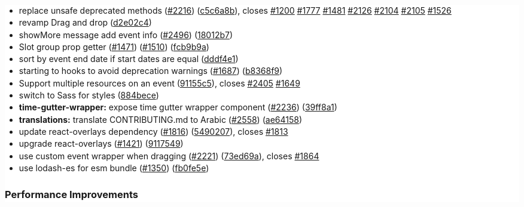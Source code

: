 - replace unsafe deprecated methods ([#2216](https://github.com/Deep-Consulting-Solutions/react-big-calendar/issues/2216)) ([c5c6a8b](https://github.com/Deep-Consulting-Solutions/react-big-calendar/commit/c5c6a8bf8f710402dc69bf1322d76b83c19824c4)), closes [#1200](https://github.com/Deep-Consulting-Solutions/react-big-calendar/issues/1200) [#1777](https://github.com/Deep-Consulting-Solutions/react-big-calendar/issues/1777) [#1481](https://github.com/Deep-Consulting-Solutions/react-big-calendar/issues/1481) [#2126](https://github.com/Deep-Consulting-Solutions/react-big-calendar/issues/2126) [#2104](https://github.com/Deep-Consulting-Solutions/react-big-calendar/issues/2104) [#2105](https://github.com/Deep-Consulting-Solutions/react-big-calendar/issues/2105) [#1526](https://github.com/Deep-Consulting-Solutions/react-big-calendar/issues/1526)
- revamp Drag and drop ([d2e02c4](https://github.com/Deep-Consulting-Solutions/react-big-calendar/commit/d2e02c4bfde41b39ea22db344cbd8b948b17fc8b))
- showMore message add event info ([#2496](https://github.com/Deep-Consulting-Solutions/react-big-calendar/issues/2496)) ([18012b7](https://github.com/Deep-Consulting-Solutions/react-big-calendar/commit/18012b70ad48a5613bcb08f0a13251d88a9d258f))
- Slot group prop getter ([#1471](https://github.com/Deep-Consulting-Solutions/react-big-calendar/issues/1471)) ([#1510](https://github.com/Deep-Consulting-Solutions/react-big-calendar/issues/1510)) ([fcb9b9a](https://github.com/Deep-Consulting-Solutions/react-big-calendar/commit/fcb9b9ac4752bf9a68498672b2f4178dbc5770e5))
- sort by event end date if start dates are equal ([dddf4e1](https://github.com/Deep-Consulting-Solutions/react-big-calendar/commit/dddf4e189ad3c1900ab30097357464c699a60021))
- starting to hooks to avoid deprecation warnings ([#1687](https://github.com/Deep-Consulting-Solutions/react-big-calendar/issues/1687)) ([b8368f9](https://github.com/Deep-Consulting-Solutions/react-big-calendar/commit/b8368f982d2463031a22979796ecd099bb1d7ee6))
- Support multiple resources on an event ([91155c5](https://github.com/Deep-Consulting-Solutions/react-big-calendar/commit/91155c5193f0a0b3899cb84c1dbfc6480fca4c0c)), closes [#2405](https://github.com/Deep-Consulting-Solutions/react-big-calendar/issues/2405) [#1649](https://github.com/Deep-Consulting-Solutions/react-big-calendar/issues/1649)
- switch to Sass for styles ([884bece](https://github.com/Deep-Consulting-Solutions/react-big-calendar/commit/884bece979e5c02603f0905ad25da07a9e7f48c7))
- **time-gutter-wrapper:** expose time gutter wrapper component ([#2236](https://github.com/Deep-Consulting-Solutions/react-big-calendar/issues/2236)) ([39ff8a1](https://github.com/Deep-Consulting-Solutions/react-big-calendar/commit/39ff8a10ee4901b950780c0fc4a697f53a0d9d2b))
- **translations:** translate CONTRIBUTING.md to Arabic ([#2558](https://github.com/Deep-Consulting-Solutions/react-big-calendar/issues/2558)) ([ae64158](https://github.com/Deep-Consulting-Solutions/react-big-calendar/commit/ae64158f102c10e3d1dc555e394c02cca85d7cc2))
- update react-overlays dependency ([#1816](https://github.com/Deep-Consulting-Solutions/react-big-calendar/issues/1816)) ([5490207](https://github.com/Deep-Consulting-Solutions/react-big-calendar/commit/5490207feaa0e488180344a4891aa68c877c487c)), closes [#1813](https://github.com/Deep-Consulting-Solutions/react-big-calendar/issues/1813)
- upgrade react-overlays ([#1421](https://github.com/Deep-Consulting-Solutions/react-big-calendar/issues/1421)) ([9117549](https://github.com/Deep-Consulting-Solutions/react-big-calendar/commit/9117549ad820c56f1b00943eb694be7fe99c7a40))
- use custom event wrapper when dragging ([#2221](https://github.com/Deep-Consulting-Solutions/react-big-calendar/issues/2221)) ([73ed69a](https://github.com/Deep-Consulting-Solutions/react-big-calendar/commit/73ed69ad39383a5a19f90150a373e9f0038c2dee)), closes [#1864](https://github.com/Deep-Consulting-Solutions/react-big-calendar/issues/1864)
- use lodash-es for esm bundle ([#1350](https://github.com/Deep-Consulting-Solutions/react-big-calendar/issues/1350)) ([fb0fe5e](https://github.com/Deep-Consulting-Solutions/react-big-calendar/commit/fb0fe5eef16381e917c64040dcaf6462d3bc6a17))

### Performance Improvements
